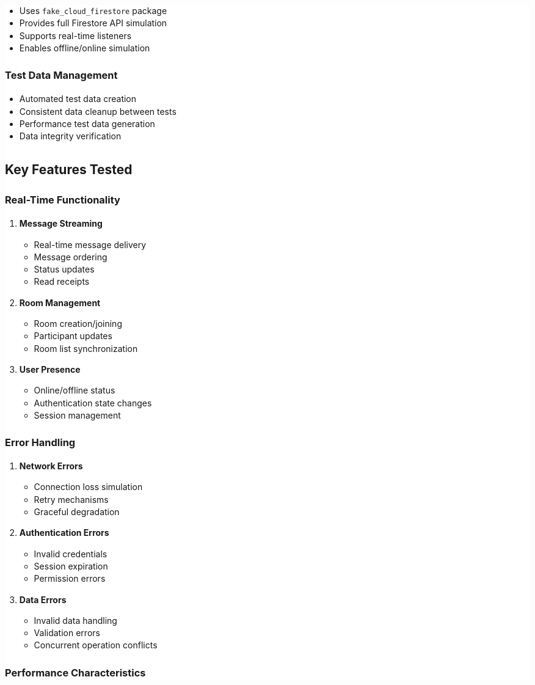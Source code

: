 - Uses `fake_cloud_firestore` package
- Provides full Firestore API simulation
- Supports real-time listeners
- Enables offline/online simulation

### Test Data Management

- Automated test data creation
- Consistent data cleanup between tests
- Performance test data generation
- Data integrity verification

## Key Features Tested

### Real-Time Functionality

1. **Message Streaming**

   - Real-time message delivery
   - Message ordering
   - Status updates
   - Read receipts

2. **Room Management**

   - Room creation/joining
   - Participant updates
   - Room list synchronization

3. **User Presence**
   - Online/offline status
   - Authentication state changes
   - Session management

### Error Handling

1. **Network Errors**

   - Connection loss simulation
   - Retry mechanisms
   - Graceful degradation

2. **Authentication Errors**

   - Invalid credentials
   - Session expiration
   - Permission errors

3. **Data Errors**
   - Invalid data handling
   - Validation errors
   - Concurrent operation conflicts

### Performance Characteristics
